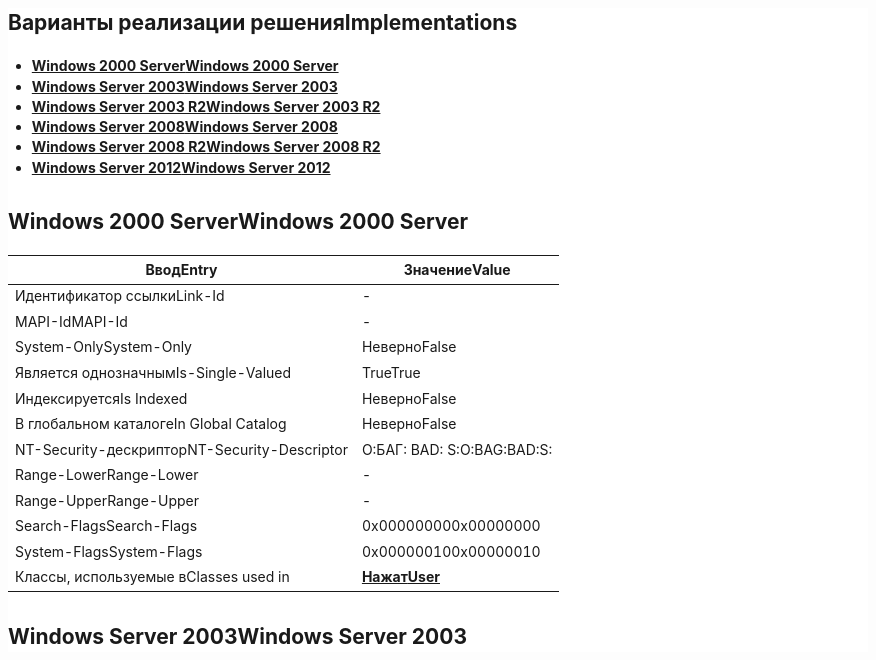 

## <a name="implementations"></a><span data-ttu-id="58e0b-124">Варианты реализации решения</span><span class="sxs-lookup"><span data-stu-id="58e0b-124">Implementations</span></span>

-   [<span data-ttu-id="58e0b-125">**Windows 2000 Server**</span><span class="sxs-lookup"><span data-stu-id="58e0b-125">**Windows 2000 Server**</span></span>](#windows-2000-server)
-   [<span data-ttu-id="58e0b-126">**Windows Server 2003**</span><span class="sxs-lookup"><span data-stu-id="58e0b-126">**Windows Server 2003**</span></span>](#windows-server-2003)
-   [<span data-ttu-id="58e0b-127">**Windows Server 2003 R2**</span><span class="sxs-lookup"><span data-stu-id="58e0b-127">**Windows Server 2003 R2**</span></span>](#windows-server-2003-r2)
-   [<span data-ttu-id="58e0b-128">**Windows Server 2008**</span><span class="sxs-lookup"><span data-stu-id="58e0b-128">**Windows Server 2008**</span></span>](#windows-server-2008)
-   [<span data-ttu-id="58e0b-129">**Windows Server 2008 R2**</span><span class="sxs-lookup"><span data-stu-id="58e0b-129">**Windows Server 2008 R2**</span></span>](#windows-server-2008-r2)
-   [<span data-ttu-id="58e0b-130">**Windows Server 2012**</span><span class="sxs-lookup"><span data-stu-id="58e0b-130">**Windows Server 2012**</span></span>](#windows-server-2012)

## <a name="windows-2000-server"></a><span data-ttu-id="58e0b-131">Windows 2000 Server</span><span class="sxs-lookup"><span data-stu-id="58e0b-131">Windows 2000 Server</span></span>



| <span data-ttu-id="58e0b-132">Ввод</span><span class="sxs-lookup"><span data-stu-id="58e0b-132">Entry</span></span> | <span data-ttu-id="58e0b-133">Значение</span><span class="sxs-lookup"><span data-stu-id="58e0b-133">Value</span></span> |
|------------------------|-----------------------------------|
| <span data-ttu-id="58e0b-134">Идентификатор ссылки</span><span class="sxs-lookup"><span data-stu-id="58e0b-134">Link-Id</span></span>                | \-                                |
| <span data-ttu-id="58e0b-135">MAPI-Id</span><span class="sxs-lookup"><span data-stu-id="58e0b-135">MAPI-Id</span></span>                | \-                                |
| <span data-ttu-id="58e0b-136">System-Only</span><span class="sxs-lookup"><span data-stu-id="58e0b-136">System-Only</span></span>            | <span data-ttu-id="58e0b-137">Неверно</span><span class="sxs-lookup"><span data-stu-id="58e0b-137">False</span></span>                             |
| <span data-ttu-id="58e0b-138">Является однозначным</span><span class="sxs-lookup"><span data-stu-id="58e0b-138">Is-Single-Valued</span></span>       | <span data-ttu-id="58e0b-139">True</span><span class="sxs-lookup"><span data-stu-id="58e0b-139">True</span></span>                              |
| <span data-ttu-id="58e0b-140">Индексируется</span><span class="sxs-lookup"><span data-stu-id="58e0b-140">Is Indexed</span></span>             | <span data-ttu-id="58e0b-141">Неверно</span><span class="sxs-lookup"><span data-stu-id="58e0b-141">False</span></span>                             |
| <span data-ttu-id="58e0b-142">В глобальном каталоге</span><span class="sxs-lookup"><span data-stu-id="58e0b-142">In Global Catalog</span></span>      | <span data-ttu-id="58e0b-143">Неверно</span><span class="sxs-lookup"><span data-stu-id="58e0b-143">False</span></span>                             |
| <span data-ttu-id="58e0b-144">NT-Security-дескриптор</span><span class="sxs-lookup"><span data-stu-id="58e0b-144">NT-Security-Descriptor</span></span> | <span data-ttu-id="58e0b-145">О:БАГ: BAD: S:</span><span class="sxs-lookup"><span data-stu-id="58e0b-145">O:BAG:BAD:S:</span></span>                      |
| <span data-ttu-id="58e0b-146">Range-Lower</span><span class="sxs-lookup"><span data-stu-id="58e0b-146">Range-Lower</span></span>            | \-                                |
| <span data-ttu-id="58e0b-147">Range-Upper</span><span class="sxs-lookup"><span data-stu-id="58e0b-147">Range-Upper</span></span>            | \-                                |
| <span data-ttu-id="58e0b-148">Search-Flags</span><span class="sxs-lookup"><span data-stu-id="58e0b-148">Search-Flags</span></span>           | <span data-ttu-id="58e0b-149">0x00000000</span><span class="sxs-lookup"><span data-stu-id="58e0b-149">0x00000000</span></span>                        |
| <span data-ttu-id="58e0b-150">System-Flags</span><span class="sxs-lookup"><span data-stu-id="58e0b-150">System-Flags</span></span>           | <span data-ttu-id="58e0b-151">0x00000010</span><span class="sxs-lookup"><span data-stu-id="58e0b-151">0x00000010</span></span>                        |
| <span data-ttu-id="58e0b-152">Классы, используемые в</span><span class="sxs-lookup"><span data-stu-id="58e0b-152">Classes used in</span></span>        | [<span data-ttu-id="58e0b-153">**Нажат**</span><span class="sxs-lookup"><span data-stu-id="58e0b-153">**User**</span></span>](c-user.md)<br/> |



## <a name="windows-server-2003"></a><span data-ttu-id="58e0b-154">Windows Server 2003</span><span class="sxs-lookup"><span data-stu-id="58e0b-154">Windows Server 2003</span></span>
